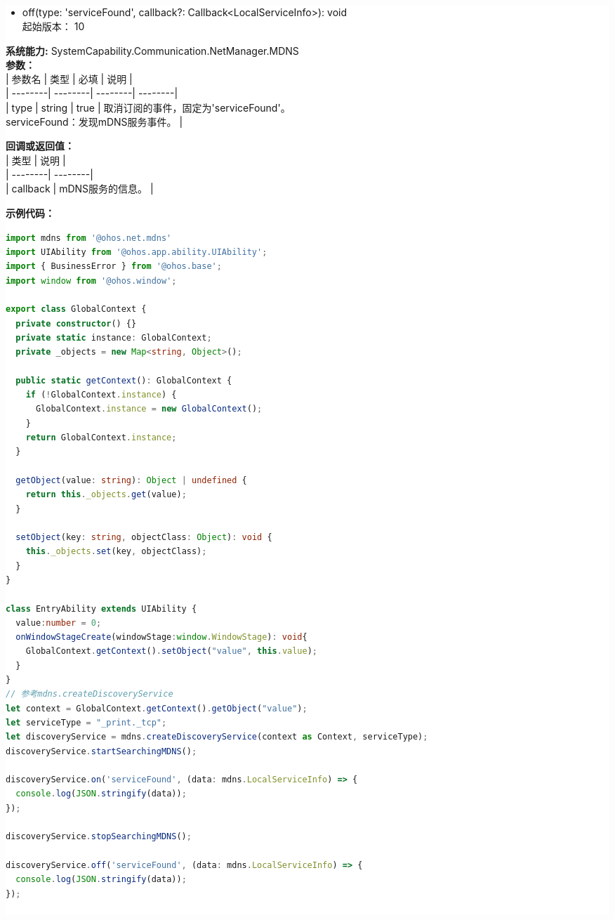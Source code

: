 - off(type: 'serviceFound', callback?: Callback\<LocalServiceInfo>): void    
起始版本： 10  
  
 **系统能力:**  SystemCapability.Communication.NetManager.MDNS    
 **参数：**     
| 参数名 | 类型 | 必填 | 说明 |  
| --------| --------| --------| --------|  
| type | string | true | 取消订阅的事件，固定为'serviceFound'。<br>serviceFound：发现mDNS服务事件。 |  
    
 **回调或返回值：**     
| 类型 | 说明 |  
| --------| --------|  
| callback | mDNS服务的信息。 |  
    
 **示例代码：**   
```ts    
import mdns from '@ohos.net.mdns'  
import UIAbility from '@ohos.app.ability.UIAbility';  
import { BusinessError } from '@ohos.base';  
import window from '@ohos.window';  
  
export class GlobalContext {  
  private constructor() {}  
  private static instance: GlobalContext;  
  private _objects = new Map<string, Object>();  
  
  public static getContext(): GlobalContext {  
    if (!GlobalContext.instance) {  
      GlobalContext.instance = new GlobalContext();  
    }  
    return GlobalContext.instance;  
  }  
  
  getObject(value: string): Object | undefined {  
    return this._objects.get(value);  
  }  
  
  setObject(key: string, objectClass: Object): void {  
    this._objects.set(key, objectClass);  
  }  
}  
  
class EntryAbility extends UIAbility {  
  value:number = 0;  
  onWindowStageCreate(windowStage:window.WindowStage): void{  
    GlobalContext.getContext().setObject("value", this.value);  
  }  
}  
// 参考mdns.createDiscoveryService  
let context = GlobalContext.getContext().getObject("value");  
let serviceType = "_print._tcp";  
let discoveryService = mdns.createDiscoveryService(context as Context, serviceType);  
discoveryService.startSearchingMDNS();  
  
discoveryService.on('serviceFound', (data: mdns.LocalServiceInfo) => {  
  console.log(JSON.stringify(data));  
});  
  
discoveryService.stopSearchingMDNS();  
  
discoveryService.off('serviceFound', (data: mdns.LocalServiceInfo) => {  
  console.log(JSON.stringify(data));  
});  
    
```